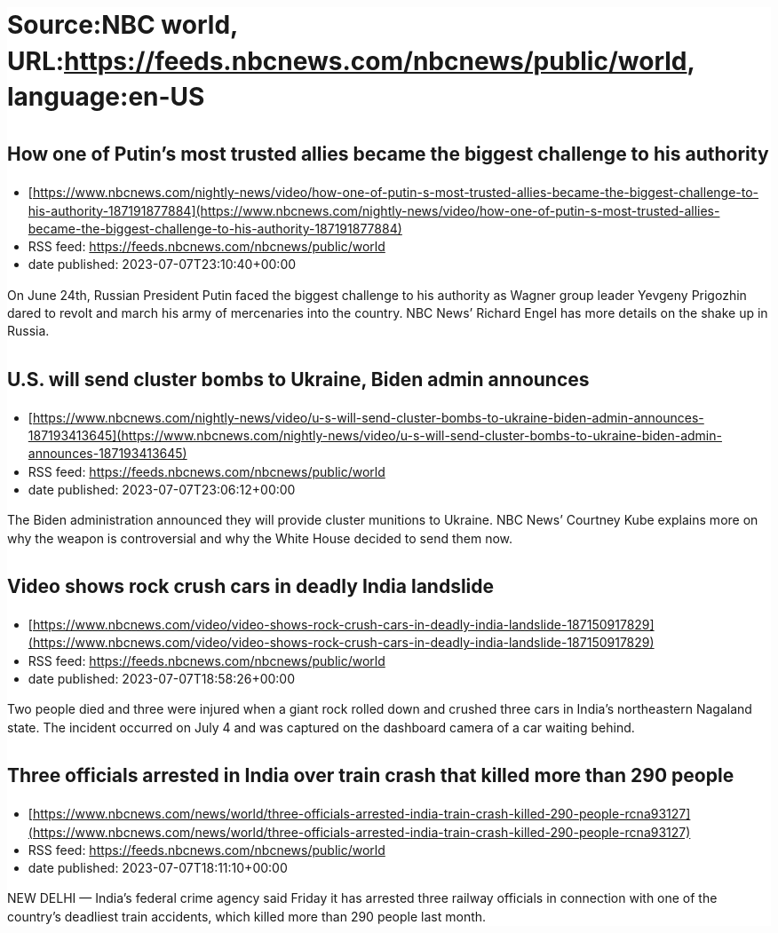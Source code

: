 # Source:NBC world, URL:https://feeds.nbcnews.com/nbcnews/public/world, language:en-US

## How one of Putin’s most trusted allies became the biggest challenge to his authority
 - [https://www.nbcnews.com/nightly-news/video/how-one-of-putin-s-most-trusted-allies-became-the-biggest-challenge-to-his-authority-187191877884](https://www.nbcnews.com/nightly-news/video/how-one-of-putin-s-most-trusted-allies-became-the-biggest-challenge-to-his-authority-187191877884)
 - RSS feed: https://feeds.nbcnews.com/nbcnews/public/world
 - date published: 2023-07-07T23:10:40+00:00

On June 24th, Russian President Putin faced the biggest challenge to his authority as Wagner group leader Yevgeny Prigozhin dared to revolt and march his army of mercenaries into the country. NBC News’ Richard Engel has more details on the shake up in Russia.

## U.S. will send cluster bombs to Ukraine, Biden admin announces
 - [https://www.nbcnews.com/nightly-news/video/u-s-will-send-cluster-bombs-to-ukraine-biden-admin-announces-187193413645](https://www.nbcnews.com/nightly-news/video/u-s-will-send-cluster-bombs-to-ukraine-biden-admin-announces-187193413645)
 - RSS feed: https://feeds.nbcnews.com/nbcnews/public/world
 - date published: 2023-07-07T23:06:12+00:00

The Biden administration announced they will provide cluster munitions to Ukraine. NBC News’ Courtney Kube explains more on why the weapon is controversial and why the White House decided to send them now.

## Video shows rock crush cars in deadly India landslide
 - [https://www.nbcnews.com/video/video-shows-rock-crush-cars-in-deadly-india-landslide-187150917829](https://www.nbcnews.com/video/video-shows-rock-crush-cars-in-deadly-india-landslide-187150917829)
 - RSS feed: https://feeds.nbcnews.com/nbcnews/public/world
 - date published: 2023-07-07T18:58:26+00:00

Two people died and three were injured when a giant rock rolled down and crushed three cars in India’s northeastern Nagaland state. The incident occurred on July 4 and was captured on the dashboard camera of a car waiting behind.

## Three officials arrested in India over train crash that killed more than 290 people
 - [https://www.nbcnews.com/news/world/three-officials-arrested-india-train-crash-killed-290-people-rcna93127](https://www.nbcnews.com/news/world/three-officials-arrested-india-train-crash-killed-290-people-rcna93127)
 - RSS feed: https://feeds.nbcnews.com/nbcnews/public/world
 - date published: 2023-07-07T18:11:10+00:00

NEW DELHI — India’s federal crime agency said Friday it has arrested three railway officials in connection with one of the country’s deadliest train accidents, which killed more than 290 people last month.

